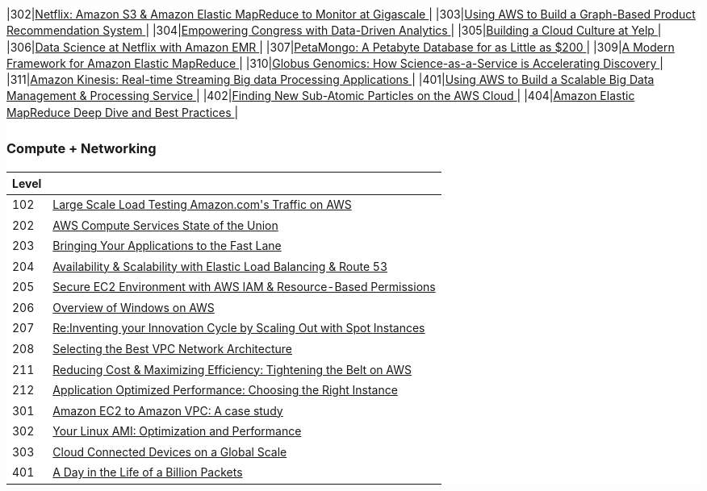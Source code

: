 |302|<a href="https://www.youtube.com/watch?v=tHrT6kQR7vw" target="_blank">Netflix: Amazon S3 & Amazon Elastic MapReduce to Monitor at Gigascale  <i class="fa fa-cc fa-1"></i></a>| 
|303|<a href="https://www.youtube.com/watch?v=hQwAL9yneKY" target="_blank">Using AWS to Build a Graph-Based Product Recommendation System  <i class="fa fa-cc fa-1"></i></a>| 
|304|<a href="https://www.youtube.com/watch?v=_aw8Y0GCCBw" target="_blank">Empowering Congress with Data-Driven Analytics </a></a>| 
|305|<a href="https://www.youtube.com/watch?v=EWH9b0n2moM" target="_blank">Building a Cloud Culture at Yelp  <i class="fa fa-cc fa-1"></i></a>| 
|306|<a href="https://www.youtube.com/watch?v=mR7JOsiCtC0" target="_blank">Data Science at Netflix with Amazon EMR </a></a>| 
|307|<a href="https://www.youtube.com/watch?v=N9N1oKyDqVY" target="_blank">PetaMongo: A Petabyte Database for as Little as $200 </a></a>| 
|309|<a href="https://www.youtube.com/watch?v=EvGNhAYEAX8" target="_blank">A Modern Framework for Amazon Elastic MapReduce  <i class="fa fa-cc fa-1"></i></a>| 
|310|<a href="https://www.youtube.com/watch?v=mDhbOgDQp-w" target="_blank">Globus Genomics: How Science-as-a-Service is Accelerating Discovery </a></a>| 
|311|<a href="https://www.youtube.com/watch?v=AXAaCG2QUkE" target="_blank">Amazon Kinesis: Real-time Streaming Big data Processing Applications  <i class="fa fa-cc fa-1"></i></a>| 
|401|<a href="https://www.youtube.com/watch?v=niIIsX4BF_U" target="_blank">Using AWS to Build a Scalable Big Data Management & Processing Service </a></a>| 
|402|<a href="https://www.youtube.com/watch?v=bc5tmjNgDIk" target="_blank">Finding New Sub-Atomic Particles on the AWS Cloud  <i class="fa fa-cc fa-1"></i></a>| 
|404|<a href="https://www.youtube.com/watch?v=a5D_bs7E3uc" target="_blank">Amazon Elastic MapReduce Deep Dive and Best Practices </a></a>| 




### Compute + Networking<a name="4"></a>

| Level ||
|-|-|
|102|<a href="https://www.youtube.com/watch?v=pgnQQoTMBhI" target="_blank">Large Scale Load Testing Amazon.com's Traffic on AWS </a></a>| 
|202|<a href="https://www.youtube.com/watch?v=lb6yz4MQmP8" target="_blank">AWS Compute Services State of the Union </a></a>| 
|203|<a href="https://www.youtube.com/watch?v=zHTg0JTJOb0" target="_blank">Bringing Your Applications to the Fast Lane  <i class="fa fa-cc fa-1"></i></a>| 
|204|<a href="https://www.youtube.com/watch?v=l5HSED9FiPI" target="_blank">Availability & Scalability with Elastic Load Balancing & Route 53 </a></a>| 
|205|<a href="https://www.youtube.com/watch?v=fCPQZ-R1x8o" target="_blank">Secure EC2 Environment with AWS IAM & Resource-Based Permissions  <i class="fa fa-cc fa-1"></i></a>| 
|206|<a href="https://www.youtube.com/watch?v=kZCHr-O1AXY" target="_blank">Overview of Windows on AWS  <i class="fa fa-cc fa-1"></i></a>| 
|207|<a href="https://www.youtube.com/watch?v=Sz35TnwvjA0" target="_blank">Re:Inventing your Innovation Cycle by Scaling Out with Spot Instances  <i class="fa fa-cc fa-1"></i></a>| 
|208|<a href="https://www.youtube.com/watch?v=m6Q5dWjFdiU" target="_blank">Selecting the Best VPC Network Architecture  <i class="fa fa-cc fa-1"></i></a>| 
|211|<a href="https://www.youtube.com/watch?v=lm-MSlc3m-k" target="_blank">Reducing Cost & Maximizing Efficiency: Tightening the Belt on AWS  <i class="fa fa-cc fa-1"></i></a>| 
|212|<a href="https://www.youtube.com/watch?v=Y04LEoIVRKY" target="_blank">Application Optimized Performance: Choosing the Right Instance  <i class="fa fa-cc fa-1"></i></a>| 
|301|<a href="https://www.youtube.com/watch?v=jxvVYRFJCuc" target="_blank">Amazon EC2 to Amazon VPC: A case study  <i class="fa fa-cc fa-1"></i></a>| 
|302|<a href="https://www.youtube.com/watch?v=-hwITRP4Pqk" target="_blank">Your Linux AMI: Optimization and Performance  <i class="fa fa-cc fa-1"></i></a>| 
|303|<a href="https://www.youtube.com/watch?v=_K4FBg4taag" target="_blank">Cloud Connected Devices on a Global Scale  <i class="fa fa-cc fa-1"></i></a>| 
|401|<a href="https://www.youtube.com/watch?v=Zd5hsL-JNY4" target="_blank">A Day in the Life of a Billion Packets  <i class="fa fa-cc fa-1"></i></a>| 
